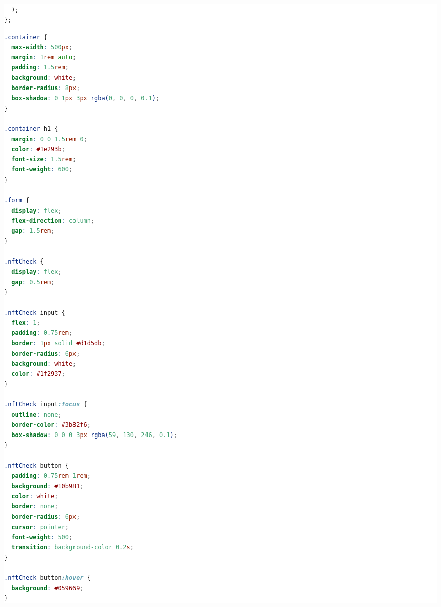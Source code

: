 ```tsx
  );
};
```

</TabItem>
<TabItem value="styles" label="TransferNFT.module.css">

```css
.container {
  max-width: 500px;
  margin: 1rem auto;
  padding: 1.5rem;
  background: white;
  border-radius: 8px;
  box-shadow: 0 1px 3px rgba(0, 0, 0, 0.1);
}

.container h1 {
  margin: 0 0 1.5rem 0;
  color: #1e293b;
  font-size: 1.5rem;
  font-weight: 600;
}

.form {
  display: flex;
  flex-direction: column;
  gap: 1.5rem;
}

.nftCheck {
  display: flex;
  gap: 0.5rem;
}

.nftCheck input {
  flex: 1;
  padding: 0.75rem;
  border: 1px solid #d1d5db;
  border-radius: 6px;
  background: white;
  color: #1f2937;
}

.nftCheck input:focus {
  outline: none;
  border-color: #3b82f6;
  box-shadow: 0 0 0 3px rgba(59, 130, 246, 0.1);
}

.nftCheck button {
  padding: 0.75rem 1rem;
  background: #10b981;
  color: white;
  border: none;
  border-radius: 6px;
  cursor: pointer;
  font-weight: 500;
  transition: background-color 0.2s;
}

.nftCheck button:hover {
  background: #059669;
}
```
